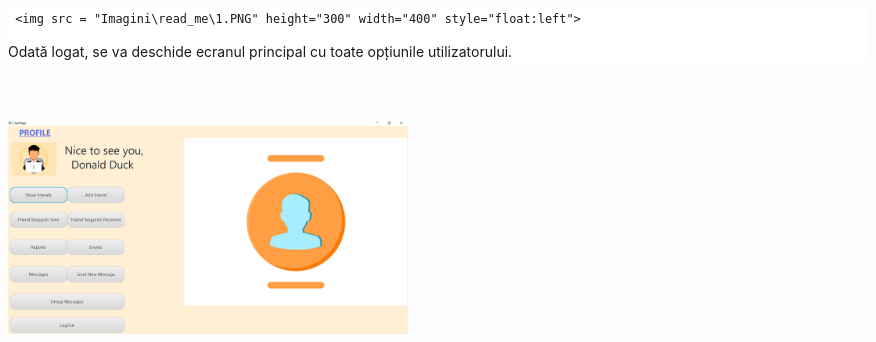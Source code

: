      <img src = "Imagini\read_me\1.PNG" height="300" width="400" style="float:left">
</p>

Odată logat, se va deschide ecranul principal cu toate opțiunile utilizatorului.
<p align="center">
     <img src = "Imagini\read_me\1_1.PNG" height="300" width="400" style="float:left">
</p>
